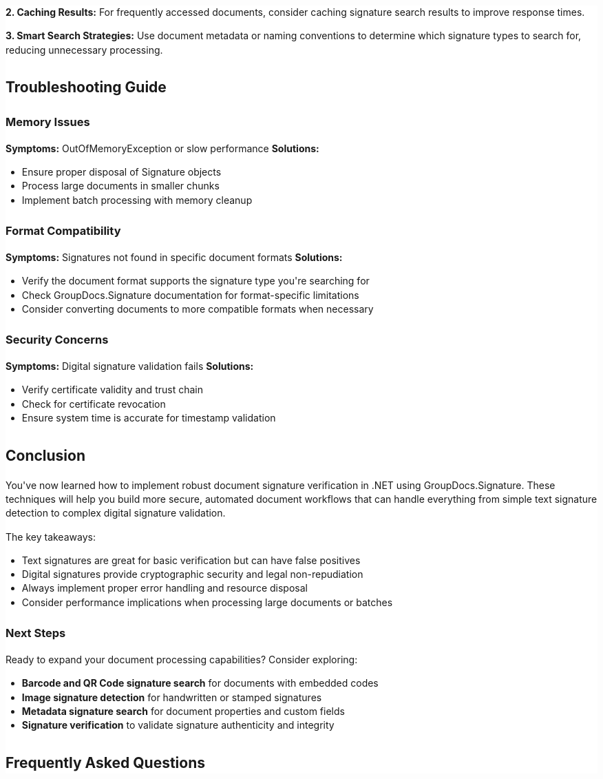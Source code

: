 **2. Caching Results:** For frequently accessed documents, consider caching signature search results to improve response times.

**3. Smart Search Strategies:** Use document metadata or naming conventions to determine which signature types to search for, reducing unnecessary processing.

## Troubleshooting Guide

### Memory Issues
**Symptoms:** OutOfMemoryException or slow performance
**Solutions:**
- Ensure proper disposal of Signature objects
- Process large documents in smaller chunks
- Implement batch processing with memory cleanup

### Format Compatibility
**Symptoms:** Signatures not found in specific document formats
**Solutions:**
- Verify the document format supports the signature type you're searching for
- Check GroupDocs.Signature documentation for format-specific limitations
- Consider converting documents to more compatible formats when necessary

### Security Concerns
**Symptoms:** Digital signature validation fails
**Solutions:**
- Verify certificate validity and trust chain
- Check for certificate revocation
- Ensure system time is accurate for timestamp validation

## Conclusion

You've now learned how to implement robust document signature verification in .NET using GroupDocs.Signature. These techniques will help you build more secure, automated document workflows that can handle everything from simple text signature detection to complex digital signature validation.

The key takeaways:
- Text signatures are great for basic verification but can have false positives
- Digital signatures provide cryptographic security and legal non-repudiation
- Always implement proper error handling and resource disposal
- Consider performance implications when processing large documents or batches

### Next Steps

Ready to expand your document processing capabilities? Consider exploring:
- **Barcode and QR Code signature search** for documents with embedded codes
- **Image signature detection** for handwritten or stamped signatures
- **Metadata signature search** for document properties and custom fields
- **Signature verification** to validate signature authenticity and integrity

## Frequently Asked Questions
